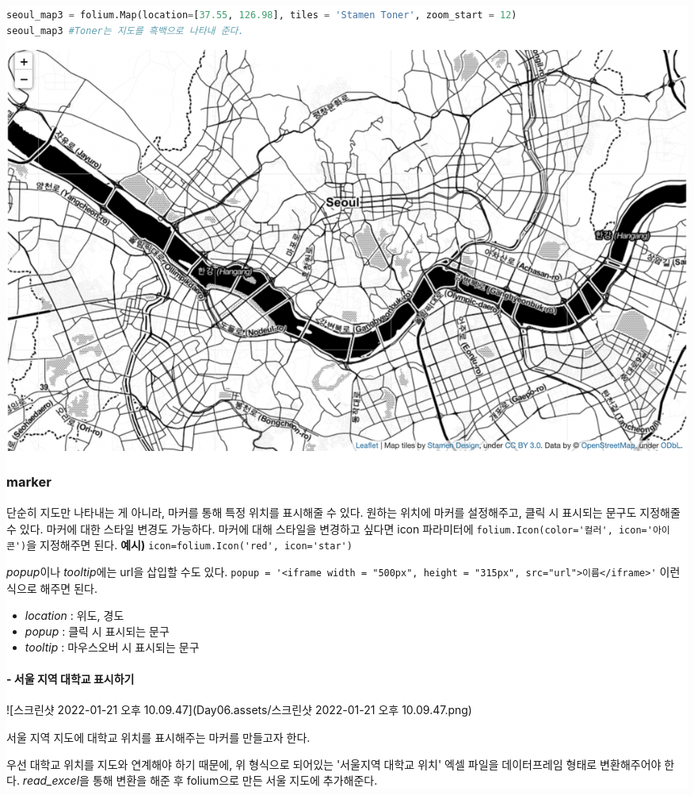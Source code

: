 
``` python
seoul_map3 = folium.Map(location=[37.55, 126.98], tiles = 'Stamen Toner', zoom_start = 12)
seoul_map3 #Toner는 지도를 흑백으로 나타내 준다.
```

![toner](Day06.assets/toner.png)

### marker

단순히 지도만 나타내는 게 아니라, 마커를 통해 특정 위치를 표시해줄 수 있다. 원하는 위치에 마커를 설정해주고, 클릭 시 표시되는 문구도 지정해줄 수 있다. 마커에 대한 스타일 변경도 가능하다. 마커에 대해 스타일을 변경하고 싶다면 icon 파라미터에 `folium.Icon(color='컬러', icon='아이콘')`을 지정해주면 된다. **예시)** `icon=folium.Icon('red', icon='star')`  

*popup*이나  *tooltip*에는 url을 삽입할 수도 있다. `popup = '<iframe width = "500px", height = "315px", src="url">이름</iframe>'` 이런 식으로 해주면 된다.

- *location* : 위도, 경도
- *popup* : 클릭 시 표시되는 문구
- *tooltip* : 마우스오버 시 표시되는 문구

#### - 서울 지역 대학교 표시하기

![스크린샷 2022-01-21 오후 10.09.47](Day06.assets/스크린샷 2022-01-21 오후 10.09.47.png)

서울 지역 지도에 대학교 위치를 표시해주는 마커를 만들고자 한다.

우선 대학교 위치를 지도와 연계해야 하기 때문에, 위 형식으로 되어있는 '서울지역 대학교 위치' 엑셀 파일을 데이터프레임 형태로 변환해주어야 한다. *read_excel*을 통해 변환을 해준 후 folium으로 만든 서울 지도에 추가해준다.
